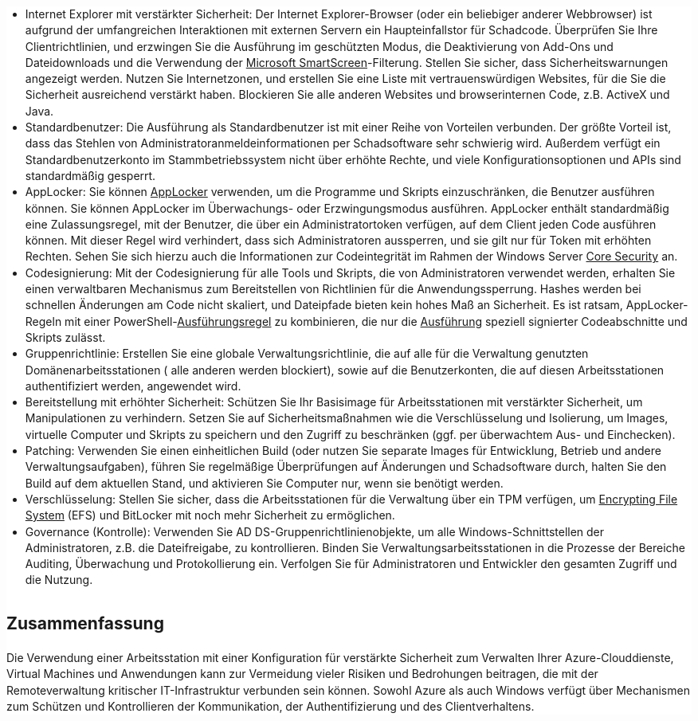 * Internet Explorer mit verstärkter Sicherheit: Der Internet Explorer-Browser (oder ein beliebiger anderer Webbrowser) ist aufgrund der umfangreichen Interaktionen mit externen Servern ein Haupteinfallstor für Schadcode. Überprüfen Sie Ihre Clientrichtlinien, und erzwingen Sie die Ausführung im geschützten Modus, die Deaktivierung von Add-Ons und Dateidownloads und die Verwendung der [Microsoft SmartScreen](https://technet.microsoft.com/library/jj618329.aspx)-Filterung. Stellen Sie sicher, dass Sicherheitswarnungen angezeigt werden. Nutzen Sie Internetzonen, und erstellen Sie eine Liste mit vertrauenswürdigen Websites, für die Sie die Sicherheit ausreichend verstärkt haben. Blockieren Sie alle anderen Websites und browserinternen Code, z.B. ActiveX und Java.
* Standardbenutzer: Die Ausführung als Standardbenutzer ist mit einer Reihe von Vorteilen verbunden. Der größte Vorteil ist, dass das Stehlen von Administratoranmeldeinformationen per Schadsoftware sehr schwierig wird. Außerdem verfügt ein Standardbenutzerkonto im Stammbetriebssystem nicht über erhöhte Rechte, und viele Konfigurationsoptionen und APIs sind standardmäßig gesperrt.
* AppLocker: Sie können [AppLocker](https://technet.microsoft.com/library/ee619725.aspx) verwenden, um die Programme und Skripts einzuschränken, die Benutzer ausführen können. Sie können AppLocker im Überwachungs- oder Erzwingungsmodus ausführen. AppLocker enthält standardmäßig eine Zulassungsregel, mit der Benutzer, die über ein Administratortoken verfügen, auf dem Client jeden Code ausführen können. Mit dieser Regel wird verhindert, dass sich Administratoren aussperren, und sie gilt nur für Token mit erhöhten Rechten. Sehen Sie sich hierzu auch die Informationen zur Codeintegrität im Rahmen der Windows Server [Core Security](https://technet.microsoft.com/library/dd348705.aspx) an.
* Codesignierung: Mit der Codesignierung für alle Tools und Skripts, die von Administratoren verwendet werden, erhalten Sie einen verwaltbaren Mechanismus zum Bereitstellen von Richtlinien für die Anwendungssperrung. Hashes werden bei schnellen Änderungen am Code nicht skaliert, und Dateipfade bieten kein hohes Maß an Sicherheit. Es ist ratsam, AppLocker-Regeln mit einer PowerShell-[Ausführungsregel](https://technet.microsoft.com/library/ee176961.aspx) zu kombinieren, die nur die [Ausführung](https://technet.microsoft.com/library/hh849812.aspx) speziell signierter Codeabschnitte und Skripts zulässt.
* Gruppenrichtlinie: Erstellen Sie eine globale Verwaltungsrichtlinie, die auf alle für die Verwaltung genutzten Domänenarbeitsstationen ( alle anderen werden blockiert), sowie auf die Benutzerkonten, die auf diesen Arbeitsstationen authentifiziert werden, angewendet wird.
* Bereitstellung mit erhöhter Sicherheit: Schützen Sie Ihr Basisimage für Arbeitsstationen mit verstärkter Sicherheit, um Manipulationen zu verhindern. Setzen Sie auf Sicherheitsmaßnahmen wie die Verschlüsselung und Isolierung, um Images, virtuelle Computer und Skripts zu speichern und den Zugriff zu beschränken (ggf. per überwachtem Aus- und Einchecken).
* Patching: Verwenden Sie einen einheitlichen Build (oder nutzen Sie separate Images für Entwicklung, Betrieb und andere Verwaltungsaufgaben), führen Sie regelmäßige Überprüfungen auf Änderungen und Schadsoftware durch, halten Sie den Build auf dem aktuellen Stand, und aktivieren Sie Computer nur, wenn sie benötigt werden.
* Verschlüsselung: Stellen Sie sicher, dass die Arbeitsstationen für die Verwaltung über ein TPM verfügen, um [Encrypting File System](https://technet.microsoft.com/library/cc700811.aspx) (EFS) und BitLocker mit noch mehr Sicherheit zu ermöglichen.
* Governance (Kontrolle): Verwenden Sie AD DS-Gruppenrichtlinienobjekte, um alle Windows-Schnittstellen der Administratoren, z.B. die Dateifreigabe, zu kontrollieren. Binden Sie Verwaltungsarbeitsstationen in die Prozesse der Bereiche Auditing, Überwachung und Protokollierung ein. Verfolgen Sie für Administratoren und Entwickler den gesamten Zugriff und die Nutzung.

## <a name="summary"></a>Zusammenfassung
Die Verwendung einer Arbeitsstation mit einer Konfiguration für verstärkte Sicherheit zum Verwalten Ihrer Azure-Clouddienste, Virtual Machines und Anwendungen kann zur Vermeidung vieler Risiken und Bedrohungen beitragen, die mit der Remoteverwaltung kritischer IT-Infrastruktur verbunden sein können. Sowohl Azure als auch Windows verfügt über Mechanismen zum Schützen und Kontrollieren der Kommunikation, der Authentifizierung und des Clientverhaltens.
